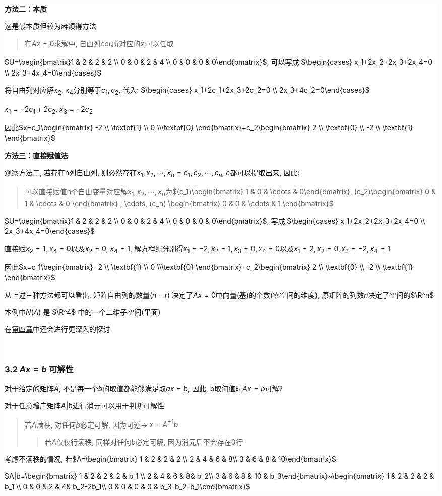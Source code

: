 


**方法二：本质**

这是最本质但较为麻烦得方法
>在$Ax=0$求解中, 自由列$col_i$所对应的$x_i$可以任取

$U=\begin{bmatrix}1 & 2 & 2 & 2 \\
0 & 0 & 2 & 4 \\
0 & 0 & 0 & 0\end{bmatrix}$, 可以写成
$\begin{cases} x_1+2x_2+2x_3+2x_4=0 \\ 2x_3+4x_4=0\end{cases}$

将自由列对应解$x_2$, $x_4$分别等于$c_1, c_2$, 代入:
$\begin{cases} x_1+2c_1+2x_3+2c_2=0 \\ 2x_3+4c_2=0\end{cases}$

$x_1=-2c_1+2c_2, \ x_3=-2c_2$

因此$x=c_1\begin{bmatrix} -2 \\ \textbf{1} \\ 0 \\\textbf{0} \end{bmatrix}+c_2\begin{bmatrix} 2 \\ \textbf{0} \\ -2 \\ \textbf{1} \end{bmatrix}$

**方法三：直接赋值法**

观察方法二, 若存在n列自由列, 则必然存在$x_1, x_2, \cdots, x_n=c_1, c_2, \cdots, c_n$, $c$都可以提取出来, 因此:
>可以直接赋值n个自由变量对应解$x_1, x_2, \cdots, x_n$为$(c_1)\begin{bmatrix} 1 & 0 & \cdots & 0\end{bmatrix}, (c_2)\begin{bmatrix} 0 & 1 & \cdots & 0 \end{bmatrix} , \cdots, (c_n) \begin{bmatrix} 0 & 0 &  \cdots  & 1 \end{bmatrix}$

$U=\begin{bmatrix}1 & 2 & 2 & 2 \\
0 & 0 & 2 & 4 \\
0 & 0 & 0 & 0\end{bmatrix}$, 写成
$\begin{cases} x_1+2x_2+2x_3+2x_4=0 \\ 2x_3+4x_4=0\end{cases}$

直接赋$x_2=1$, $x_4=0$以及$x_2=0$, $x_4=1$, 解方程组分别得$x_1=-2, x_2=1, x_3=0, x_4=0$以及$x_1=2, x_2=0,  x_3=-2, x_4=1$

因此$x=c_1\begin{bmatrix} -2 \\ \textbf{1} \\ 0 \\\textbf{0} \end{bmatrix}+c_2\begin{bmatrix} 2 \\ \textbf{0} \\ -2 \\ \textbf{1} \end{bmatrix}$
 
从上述三种方法都可以看出, 矩阵自由列的数量($n-r$) 决定了$Ax=0$中向量(基)的个数(零空间的维度), 原矩阵的列数$n$决定了空间的$\R^n$

本例中$N(A)$ 是 $\R^4$ 中的一个二维子空间(平面)

在[第四章](#4-空间-space)中还会进行更深入的探讨

</br>

### 3.2 $Ax=b$ 可解性
对于给定的矩阵$A$, 不是每一个$b$的取值都能够满足取$ax=b$, 因此, b取何值时$Ax=b$可解?

对于任意增广矩阵$A|b$进行消元可以用于判断可解性

>若$A$满秩, 对任何$b$必定可解, 因为可逆-> $x=A^{-1}b$
>>若$A$仅仅行满秩, 同样对任何$b$必定可解, 因为消元后不会存在0行

考虑不满秩的情况, 若$A=\begin{bmatrix} 1 & 2 & 2 & 2 \\
2 & 4 & 6 & 8\\
3 & 6 & 8 & 10\end{bmatrix}$

$A|b=\begin{bmatrix} 1 & 2 & 2 & 2 & b_1 \\
2 & 4 & 6 & 8& b_2\\
3 & 6 & 8 & 10 & b_3\end{bmatrix}~\begin{bmatrix} 1 & 2 & 2 & 2 & b_1 \\
0 & 0 & 2 & 4& b_2-2b_1\\
0 & 0 & 0 & 0 & b_3-b_2-b_1\end{bmatrix}$
